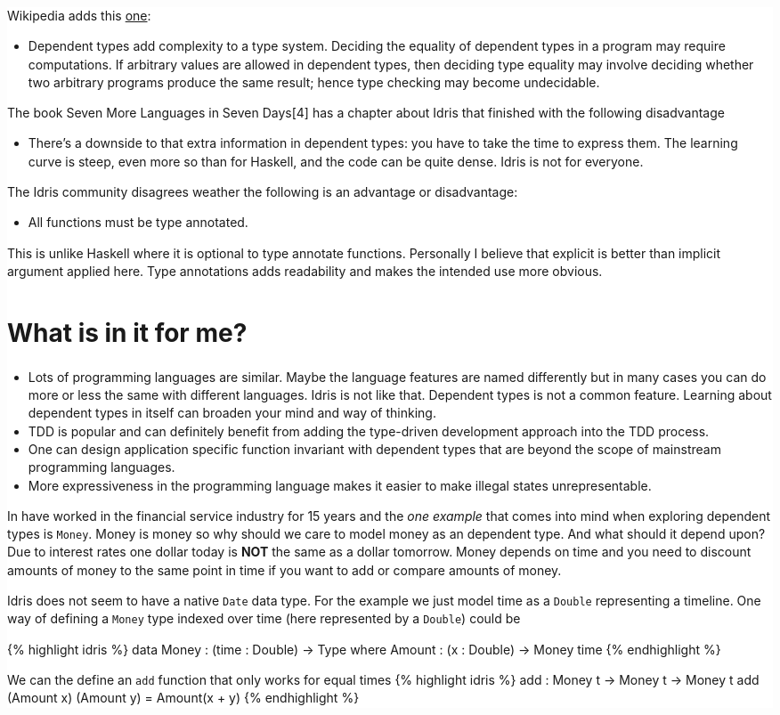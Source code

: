 Wikipedia adds this [one](https://en.wikipedia.org/wiki/Dependent_type):

  * Dependent types add complexity to a type system. Deciding the equality of dependent types in a program may require computations. If arbitrary values are allowed in dependent types, then deciding type equality may involve deciding whether two arbitrary programs produce the same result; hence type checking may become undecidable.

The book Seven More Languages in Seven Days[4] has a chapter about Idris that finished with the following disadvantage

  * There’s a downside to that extra information in dependent types: you have to take the time to express them. The learning curve is steep, even more so than for Haskell, and the code can be quite dense. Idris is not for everyone.

The Idris community disagrees weather the following is an advantage or disadvantage:
  * All functions must be type annotated. 

This is unlike Haskell where it is optional to type annotate functions. Personally I believe that explicit is better than implicit argument applied here. Type annotations adds readability and makes the intended use more obvious.

# What is in it for me?

  * Lots of programming languages are similar. Maybe the language features are named differently but in many cases you can do more or less the same with different languages. Idris is not like that. Dependent types is not a common feature. Learning about dependent types in itself can broaden your mind and way of thinking.
  * TDD is popular and can definitely benefit from adding the type-driven development approach into the TDD process.
  * One can design application specific function invariant with dependent types that are beyond the scope of mainstream programming languages.
  * More expressiveness in the programming language makes it easier to make illegal states unrepresentable.

In have worked in the financial service industry for 15 years and the _one example_ that comes into mind when exploring dependent types is `Money`. Money is money so why should we care to model money as an dependent type. And what should it depend upon? Due to interest rates one dollar today is __NOT__ the same as a dollar tomorrow. Money depends on time and you need to discount amounts of money to the same point in time if you want to add or compare amounts of money.  

Idris does not seem to have a native `Date` data type. For the example we just model time as a `Double` representing a timeline. One way of defining a `Money` type indexed over time (here represented by a `Double`) could be

{% highlight idris %}
data Money : (time : Double) -> Type where
  Amount : (x : Double) -> Money time
{% endhighlight %}

We can the define an `add` function that only works for equal times
{% highlight idris %}
add : Money t -> Money t -> Money t
add (Amount x) (Amount y) = Amount(x + y)
{% endhighlight %}


[^1]: Any readers with interest in tennis will recognize the values 0, 15, 30, and 40 as points in tennis games.
[^2]: I have limited practical experience with Idris but I had a really hard time figuring out this error message:
[^3]: Hopefully a book like Type-Driven Development with Idris can help developers to better understand dependent types and their potential use.
[^2]: Thanks to Conor McBride for answering questions regarding the add funciton.